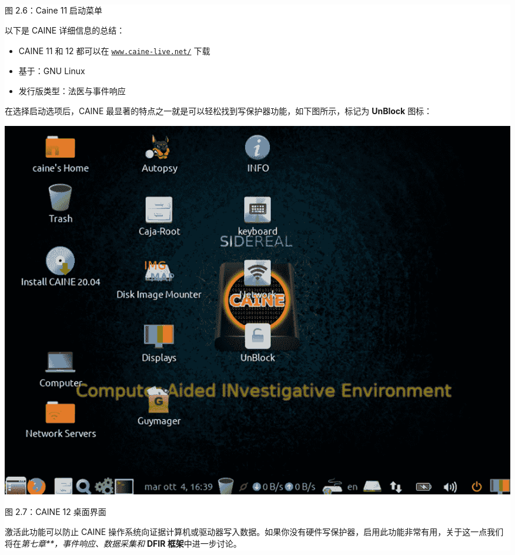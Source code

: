 图 2.6：Caine 11 启动菜单

以下是 CAINE 详细信息的总结：

+   CAINE 11 和 12 都可以在 [`www.caine-live.net/`](http://www.caine-live.net/) 下载

+   基于：GNU Linux

+   发行版类型：法医与事件响应

在选择启动选项后，CAINE 最显著的特点之一就是可以轻松找到写保护器功能，如下图所示，标记为 **UnBlock** 图标：

![图 2.7：CAINE 12 桌面界面](img/Figure_2.07_B19441.jpg)

图 2.7：CAINE 12 桌面界面

激活此功能可以防止 CAINE 操作系统向证据计算机或驱动器写入数据。如果你没有硬件写保护器，启用此功能非常有用，关于这一点我们将在*第七章**，事件响应、数据采集和* **DFIR 框架**中进一步讨论。
